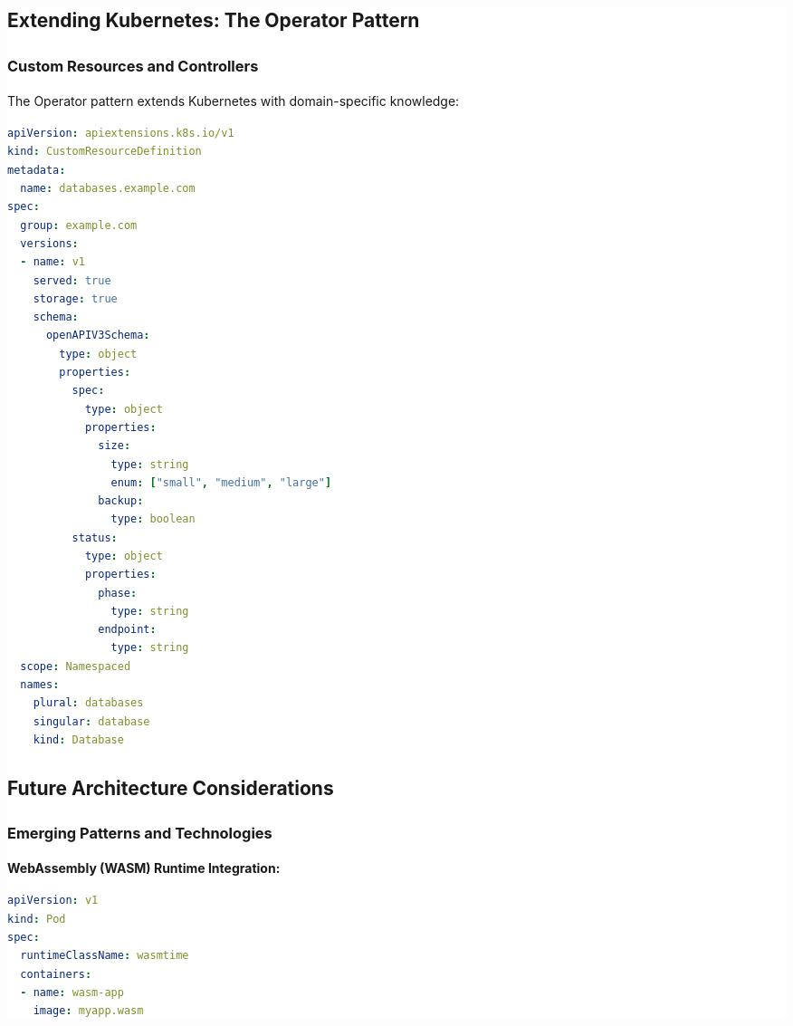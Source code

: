 ## Extending Kubernetes: The Operator Pattern

### Custom Resources and Controllers

The Operator pattern extends Kubernetes with domain-specific knowledge:

```yaml
apiVersion: apiextensions.k8s.io/v1
kind: CustomResourceDefinition
metadata:
  name: databases.example.com
spec:
  group: example.com
  versions:
  - name: v1
    served: true
    storage: true
    schema:
      openAPIV3Schema:
        type: object
        properties:
          spec:
            type: object
            properties:
              size:
                type: string
                enum: ["small", "medium", "large"]
              backup:
                type: boolean
          status:
            type: object
            properties:
              phase:
                type: string
              endpoint:
                type: string
  scope: Namespaced
  names:
    plural: databases
    singular: database
    kind: Database
```

## Future Architecture Considerations

### Emerging Patterns and Technologies

**WebAssembly (WASM) Runtime Integration:**
```yaml
apiVersion: v1
kind: Pod
spec:
  runtimeClassName: wasmtime
  containers:
  - name: wasm-app
    image: myapp.wasm
```

